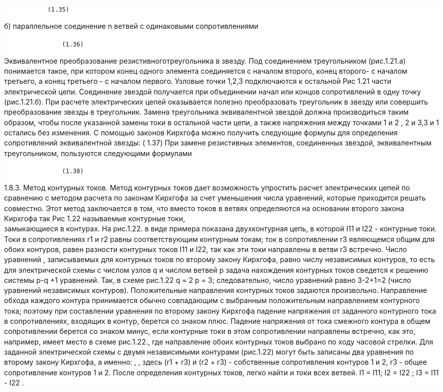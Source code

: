 				(1.35)
б) параллельное соединение  n ветвей с одинаковыми сопротивлениями


					(1.36)
Эквивалентное преобразование резистивноготреугольника в звезду.
Под соединением треугольником (рис.1.21.а) понимается такое, при котором конец одного элемента соединяется с началом второго, конец второго- с началом третьего, а конец третьего - с началом первого. Узловые точки 1,2,3 подключаются к остальной 
                    Рис  1.21                                         части электрической цепи. Соединение звездой получается при объединении начал или концов сопротивлений в одну точку (рис.1.21.б).
При расчете электрических цепей оказывается полезно преобразовать треугольник в звезду или совершить преобразование звезды в треугольник.
Замена треугольника эквивалентной звездой должна производиться таким образом, чтобы после указанной замены токи в остальной части цепи, а также напряжения между точками 1 и 2 , 2 и 3,3 и 1 остались без изменения.
С помощью законов Кирхгофа можно получить следующие формулы для определения сопротивлений эквивалентной звезды:
 			( 1.37)
При замене резистивных элементов, соединенных звездой, эквивалентным треугольником, пользуются следующими формулами

			        (1.38)




1.8.3. Метод контурных токов.
Метод контурных токов дает возможность упростить расчет электрических цепей по сравнению с методом расчета по законам Кирхгофа за счет уменьшения числа уравнений, которые приходится решать совместно. Этот метод заключается в том, что вместо токов в ветвях определяются на основании второго закона Кирхгофа так                                                                                                                                                         Рис  1.22                                        называемые контурные токи,                                                                               
 замыкающиеся в контурах. На рис.1.22. в виде примера показана двухконтурная цепь, в которой I11 и I22 - контурные токи. Токи в сопротивлениях r1 и r2 равны соответствующим контурным токам; ток в сопротивлении r3 являющемся общим для обоих контуров, равен разности контурных токов I11 и I22, так как эти токи направлены в ветви r3 встречно.
Число уравнений , записываемых для контурных токов по второму закону Кирхгофа, равно числу независимых контуров, то есть для электрической схемы с числом узлов q и числом ветвей p задача нахождения контурных токов сведется к решению системы p-q +1 уравнений. Так, в схеме рис.1.22 q = 2 p = 3; следовательно, число уравнений равно 3-2+1=2 (число уравнений независимых контуров).
Положительные направления контурных токов задаются произвольно. Направление обхода каждого контура принимается обычно совпадающим с выбранным положительным направлением контурного тока; поэтому при составлении уравнения по второму закону Кирхгофа падение напряжения от заданного контурного тока в сопротивлениях, входящих в контур, берется со знаком плюс. Падение напряжения от тока смежного контура в общем сопротивлении берется со знаком минус, если контурные токи в этом сопротивлении направлены встречно, как это, например, имеет место в схеме рис.1.22., где направление обоих контурных токов выбрано по ходу часовой стрелки.
Для заданной электрической схемы с двумя независимыми контурами (рис.1.22) могут быть записаны два уравнения по второму закону Кирхгофа, а
именно:
,	,
здесь (r1 + r3) и (r2 + r3) - собственные сопротивления контуров 1 и 2, r3 - 
общее сопротивление контуров 1 и 2. После определения контурных токов, легко найти и токи всех ветвей.
I1 = I11;    I2 = I22 ;    I3 = I11 - I22  .
